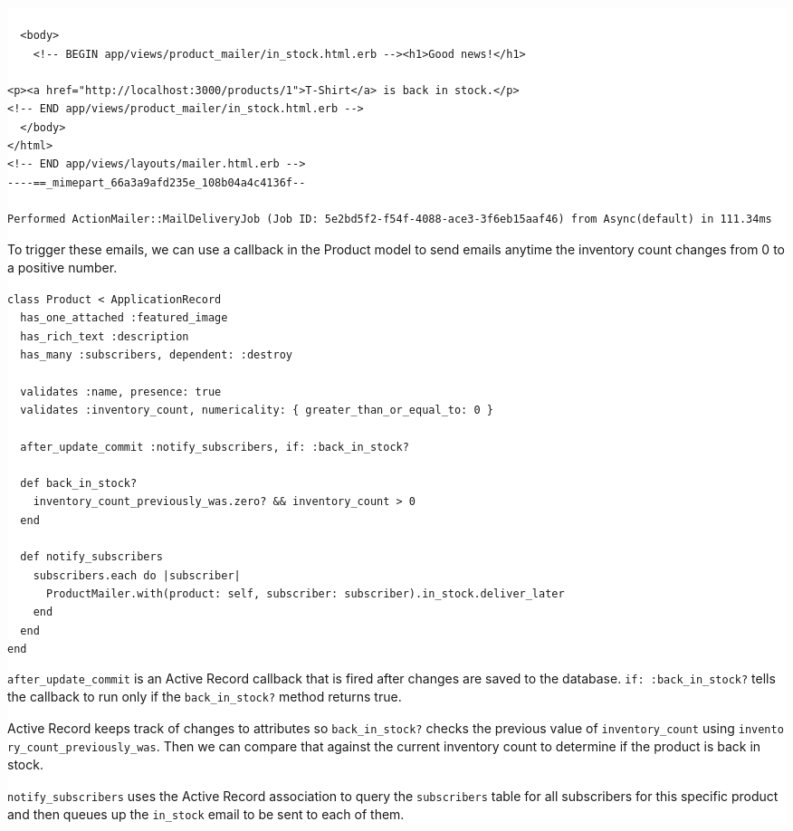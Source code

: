 ```

  <body>
    <!-- BEGIN app/views/product_mailer/in_stock.html.erb --><h1>Good news!</h1>

<p><a href="http://localhost:3000/products/1">T-Shirt</a> is back in stock.</p>
<!-- END app/views/product_mailer/in_stock.html.erb -->
  </body>
</html>
<!-- END app/views/layouts/mailer.html.erb -->
----==_mimepart_66a3a9afd235e_108b04a4c4136f--

Performed ActionMailer::MailDeliveryJob (Job ID: 5e2bd5f2-f54f-4088-ace3-3f6eb15aaf46) from Async(default) in 111.34ms
```

To trigger these emails, we can use a callback in the Product model to send
emails anytime the inventory count changes from 0 to a positive number.

```ruby#9-19
class Product < ApplicationRecord
  has_one_attached :featured_image
  has_rich_text :description
  has_many :subscribers, dependent: :destroy

  validates :name, presence: true
  validates :inventory_count, numericality: { greater_than_or_equal_to: 0 }

  after_update_commit :notify_subscribers, if: :back_in_stock?

  def back_in_stock?
    inventory_count_previously_was.zero? && inventory_count > 0
  end

  def notify_subscribers
    subscribers.each do |subscriber|
      ProductMailer.with(product: self, subscriber: subscriber).in_stock.deliver_later
    end
  end
end
```

`after_update_commit` is an Active Record callback that is fired after changes
are saved to the database. `if: :back_in_stock?` tells the callback to run only
if the `back_in_stock?` method returns true.

Active Record keeps track of changes to attributes so `back_in_stock?` checks
the previous value of `inventory_count` using `inventory_count_previously_was`.
Then we can compare that against the current inventory count to determine if the
product is back in stock.

`notify_subscribers` uses the Active Record association to query the
`subscribers` table for all subscribers for this specific product and then
queues up the `in_stock` email to be sent to each of them.
